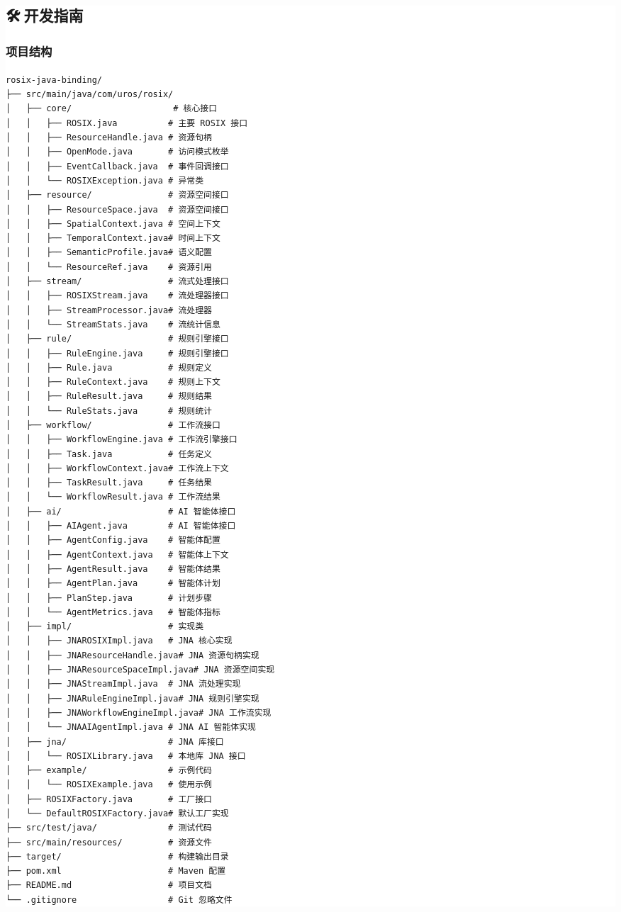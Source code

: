 ## 🛠️ 开发指南

### 项目结构

```
rosix-java-binding/
├── src/main/java/com/uros/rosix/
│   ├── core/                    # 核心接口
│   │   ├── ROSIX.java          # 主要 ROSIX 接口
│   │   ├── ResourceHandle.java # 资源句柄
│   │   ├── OpenMode.java       # 访问模式枚举
│   │   ├── EventCallback.java  # 事件回调接口
│   │   └── ROSIXException.java # 异常类
│   ├── resource/               # 资源空间接口
│   │   ├── ResourceSpace.java  # 资源空间接口
│   │   ├── SpatialContext.java # 空间上下文
│   │   ├── TemporalContext.java# 时间上下文
│   │   ├── SemanticProfile.java# 语义配置
│   │   └── ResourceRef.java    # 资源引用
│   ├── stream/                 # 流式处理接口
│   │   ├── ROSIXStream.java    # 流处理器接口
│   │   ├── StreamProcessor.java# 流处理器
│   │   └── StreamStats.java    # 流统计信息
│   ├── rule/                   # 规则引擎接口
│   │   ├── RuleEngine.java     # 规则引擎接口
│   │   ├── Rule.java           # 规则定义
│   │   ├── RuleContext.java    # 规则上下文
│   │   ├── RuleResult.java     # 规则结果
│   │   └── RuleStats.java      # 规则统计
│   ├── workflow/               # 工作流接口
│   │   ├── WorkflowEngine.java # 工作流引擎接口
│   │   ├── Task.java           # 任务定义
│   │   ├── WorkflowContext.java# 工作流上下文
│   │   ├── TaskResult.java     # 任务结果
│   │   └── WorkflowResult.java # 工作流结果
│   ├── ai/                     # AI 智能体接口
│   │   ├── AIAgent.java        # AI 智能体接口
│   │   ├── AgentConfig.java    # 智能体配置
│   │   ├── AgentContext.java   # 智能体上下文
│   │   ├── AgentResult.java    # 智能体结果
│   │   ├── AgentPlan.java      # 智能体计划
│   │   ├── PlanStep.java       # 计划步骤
│   │   └── AgentMetrics.java   # 智能体指标
│   ├── impl/                   # 实现类
│   │   ├── JNAROSIXImpl.java   # JNA 核心实现
│   │   ├── JNAResourceHandle.java# JNA 资源句柄实现
│   │   ├── JNAResourceSpaceImpl.java# JNA 资源空间实现
│   │   ├── JNAStreamImpl.java  # JNA 流处理实现
│   │   ├── JNARuleEngineImpl.java# JNA 规则引擎实现
│   │   ├── JNAWorkflowEngineImpl.java# JNA 工作流实现
│   │   └── JNAAIAgentImpl.java # JNA AI 智能体实现
│   ├── jna/                    # JNA 库接口
│   │   └── ROSIXLibrary.java   # 本地库 JNA 接口
│   ├── example/                # 示例代码
│   │   └── ROSIXExample.java   # 使用示例
│   ├── ROSIXFactory.java       # 工厂接口
│   └── DefaultROSIXFactory.java# 默认工厂实现
├── src/test/java/              # 测试代码
├── src/main/resources/         # 资源文件
├── target/                     # 构建输出目录
├── pom.xml                     # Maven 配置
├── README.md                   # 项目文档
└── .gitignore                  # Git 忽略文件
```